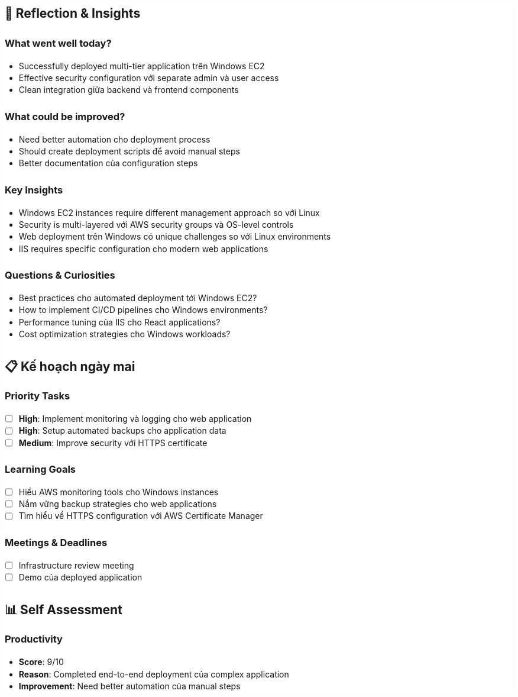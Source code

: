 ## 💭 Reflection & Insights

### What went well today?
- Successfully deployed multi-tier application trên Windows EC2
- Effective security configuration với separate admin và user access
- Clean integration giữa backend và frontend components

### What could be improved?
- Need better automation cho deployment process
- Should create deployment scripts để avoid manual steps
- Better documentation của configuration steps

### Key Insights
- Windows EC2 instances require different management approach so với Linux
- Security is multi-layered với AWS security groups và OS-level controls
- Web deployment trên Windows có unique challenges so với Linux environments
- IIS requires specific configuration cho modern web applications

### Questions & Curiosities
- Best practices cho automated deployment tới Windows EC2?
- How to implement CI/CD pipelines cho Windows environments?
- Performance tuning của IIS cho React applications?
- Cost optimization strategies cho Windows workloads?

## 📋 Kế hoạch ngày mai

### Priority Tasks
- [ ] **High**: Implement monitoring và logging cho web application
- [ ] **High**: Setup automated backups cho application data
- [ ] **Medium**: Improve security với HTTPS certificate

### Learning Goals
- [ ] Hiểu AWS monitoring tools cho Windows instances
- [ ] Nắm vững backup strategies cho web applications
- [ ] Tìm hiểu về HTTPS configuration với AWS Certificate Manager

### Meetings & Deadlines
- [ ] Infrastructure review meeting
- [ ] Demo của deployed application

## 📊 Self Assessment

### Productivity
- **Score**: 9/10
- **Reason**: Completed end-to-end deployment của complex application
- **Improvement**: Need better automation của manual steps
